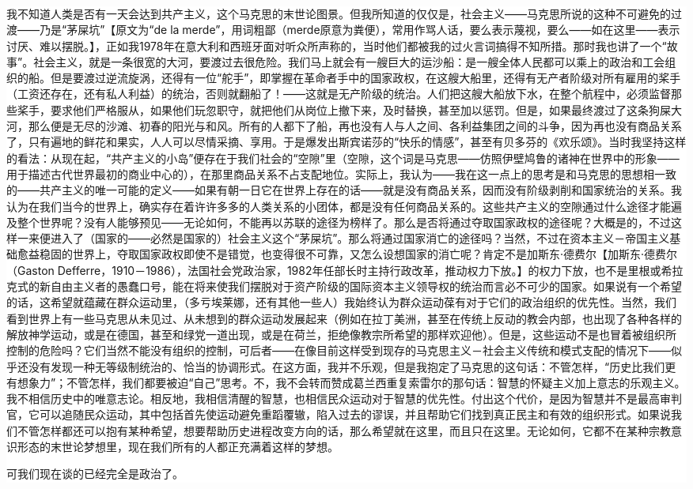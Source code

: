 我不知道人类是否有一天会达到共产主义，这个马克思的末世论图景。但我所知道的仅仅是，社会主义——马克思所说的这种不可避免的过渡——乃是“茅屎坑”【原文为“de la merde”，用词粗鄙（merde原意为粪便），常用作骂人话，要么表示蔑视，要么——如在这里——表示讨厌、难以摆脱。】，正如我1978年在意大利和西班牙面对听众所声称的，当时他们都被我的过火言词搞得不知所措。那时我也讲了一个“故事”。社会主义，就是一条很宽的大河，要渡过去很危险。我们马上就会有一艘巨大的运沙船：是一艘全体人民都可以乘上的政治和工会组织的船。但是要渡过逆流旋涡，还得有一位“舵手”，即掌握在革命者手中的国家政权，在这艘大船里，还得有无产者阶级对所有雇用的桨手（工资还存在，还有私人利益）的统治，否则就翻船了！——这就是无产阶级的统治。人们把这艘大船放下水，在整个航程中，必须监督那些桨手，要求他们严格服从，如果他们玩忽职守，就把他们从岗位上撤下来，及时替换，甚至加以惩罚。但是，如果最终渡过了这条狗屎大河，那么便是无尽的沙滩、初春的阳光与和风。所有的人都下了船，再也没有人与人之间、各利益集团之间的斗争，因为再也没有商品关系了，只有遍地的鲜花和果实，人人可以尽情采摘、享用。于是爆发出斯宾诺莎的“快乐的情感”，甚至有贝多芬的《欢乐颂》。当时我坚持这样的看法：从现在起，“共产主义的小岛”便存在于我们社会的“空隙”里（空隙，这个词是马克思——仿照伊壁鸠鲁的诸神在世界中的形象——用于描述古代世界最初的商业中心的），在那里商品关系不占支配地位。实际上，我认为——我在这一点上的思考是和马克思的思想相一致的——共产主义的唯一可能的定义——如果有朝一日它在世界上存在的话——就是没有商品关系，因而没有阶级剥削和国家统治的关系。我认为在我们当今的世界上，确实存在着许许多多的人类关系的小团体，都是没有任何商品关系的。这些共产主义的空隙通过什么途径才能遍及整个世界呢？没有人能够预见——无论如何，不能再以苏联的途径为榜样了。那么是否将通过夺取国家政权的途径呢？大概是的，不过这样一来便进入了（国家的——必然是国家的）社会主义这个“茅屎坑”。那么将通过国家消亡的途径吗？当然，不过在资本主义－帝国主义基础愈益稳固的世界上，夺取国家政权即使不是错觉，也变得很不可靠，又怎么设想国家的消亡呢？肯定不是加斯东·德费尔【加斯东·德费尔（Gaston Defferre，1910－1986），法国社会党政治家，1982年任部长时主持行政改革，推动权力下放。】的权力下放，也不是里根或希拉克式的新自由主义者的愚蠢口号，能在将来使我们摆脱对于资产阶级的国际资本主义领导权的统治而言必不可少的国家。如果说有一个希望的话，这希望就蕴藏在群众运动里，（多亏埃莱娜，还有其他一些人）我始终认为群众运动葆有对于它们的政治组织的优先性。当然，我们看到世界上有一些马克思从未见过、从未想到的群众运动发展起来（例如在拉丁美洲，甚至在传统上反动的教会内部，也出现了各种各样的解放神学运动，或是在德国，甚至和绿党一道出现，或是在荷兰，拒绝像教宗所希望的那样欢迎他）。但是，这些运动不是也冒着被组织所控制的危险吗？它们当然不能没有组织的控制，可后者——在像目前这样受到现存的马克思主义－社会主义传统和模式支配的情况下——似乎还没有发现一种无等级制统治的、恰当的协调形式。在这方面，我并不乐观，但是我抱定了马克思的这句话：不管怎样，“历史比我们更有想象力”；不管怎样，我们都要被迫“自己”思考。不，我不会转而赞成葛兰西重复索雷尔的那句话：智慧的怀疑主义加上意志的乐观主义。我不相信历史中的唯意志论。相反地，我相信清醒的智慧，也相信民众运动对于智慧的优先性。付出这个代价，是因为智慧并不是最高审判官，它可以追随民众运动，其中包括首先使运动避免重蹈覆辙，陷入过去的谬误，并且帮助它们找到真正民主和有效的组织形式。如果说我们不管怎样都还可以抱有某种希望，想要帮助历史进程改变方向的话，那么希望就在这里，而且只在这里。无论如何，它都不在某种宗教意识形态的末世论梦想里，现在我们所有的人都正充满着这样的梦想。

可我们现在谈的已经完全是政治了。